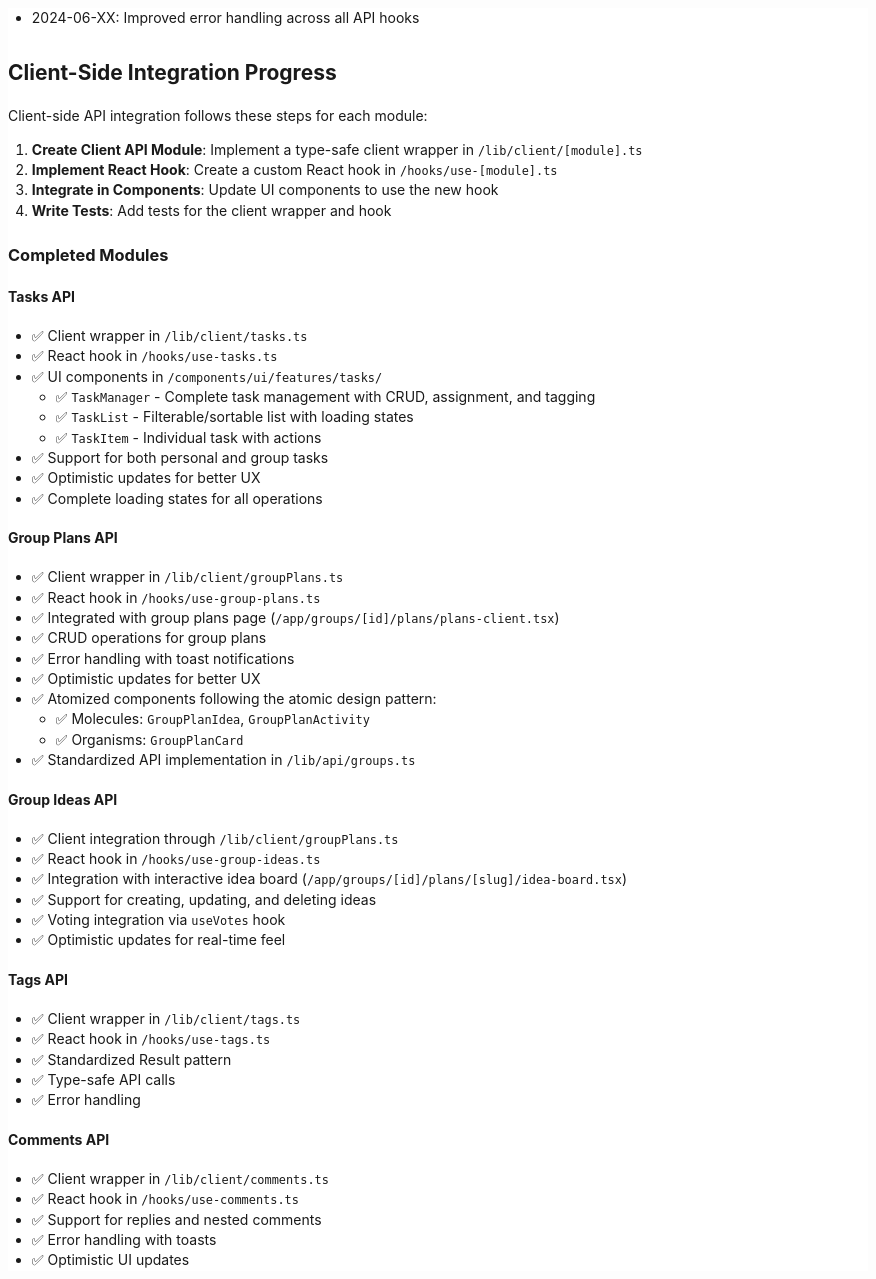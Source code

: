 - 2024-06-XX: Improved error handling across all API hooks

## Client-Side Integration Progress

Client-side API integration follows these steps for each module:

1. **Create Client API Module**: Implement a type-safe client wrapper in `/lib/client/[module].ts`
2. **Implement React Hook**: Create a custom React hook in `/hooks/use-[module].ts`
3. **Integrate in Components**: Update UI components to use the new hook
4. **Write Tests**: Add tests for the client wrapper and hook

### Completed Modules

#### Tasks API
- ✅ Client wrapper in `/lib/client/tasks.ts`
- ✅ React hook in `/hooks/use-tasks.ts`
- ✅ UI components in `/components/ui/features/tasks/`
  - ✅ `TaskManager` - Complete task management with CRUD, assignment, and tagging
  - ✅ `TaskList` - Filterable/sortable list with loading states
  - ✅ `TaskItem` - Individual task with actions
- ✅ Support for both personal and group tasks
- ✅ Optimistic updates for better UX
- ✅ Complete loading states for all operations

#### Group Plans API
- ✅ Client wrapper in `/lib/client/groupPlans.ts`
- ✅ React hook in `/hooks/use-group-plans.ts`
- ✅ Integrated with group plans page (`/app/groups/[id]/plans/plans-client.tsx`)
- ✅ CRUD operations for group plans
- ✅ Error handling with toast notifications
- ✅ Optimistic updates for better UX
- ✅ Atomized components following the atomic design pattern:
  - ✅ Molecules: `GroupPlanIdea`, `GroupPlanActivity`
  - ✅ Organisms: `GroupPlanCard`
- ✅ Standardized API implementation in `/lib/api/groups.ts`

#### Group Ideas API
- ✅ Client integration through `/lib/client/groupPlans.ts`
- ✅ React hook in `/hooks/use-group-ideas.ts`
- ✅ Integration with interactive idea board (`/app/groups/[id]/plans/[slug]/idea-board.tsx`)
- ✅ Support for creating, updating, and deleting ideas
- ✅ Voting integration via `useVotes` hook
- ✅ Optimistic updates for real-time feel

#### Tags API
- ✅ Client wrapper in `/lib/client/tags.ts`
- ✅ React hook in `/hooks/use-tags.ts`
- ✅ Standardized Result pattern
- ✅ Type-safe API calls
- ✅ Error handling

#### Comments API
- ✅ Client wrapper in `/lib/client/comments.ts`
- ✅ React hook in `/hooks/use-comments.ts`
- ✅ Support for replies and nested comments
- ✅ Error handling with toasts
- ✅ Optimistic UI updates
